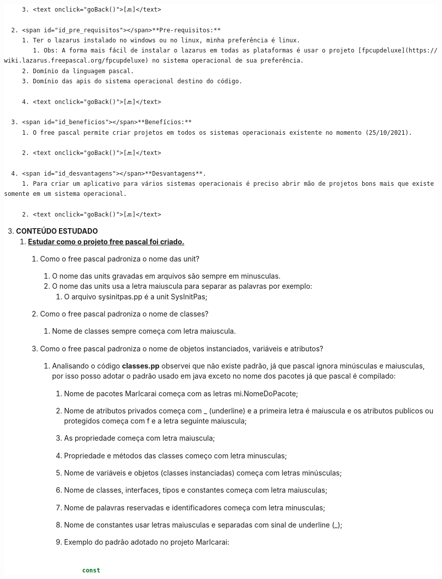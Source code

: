          3. <text onclick="goBack()">[🔙]</text>

      2. <span id="id_pre_requisitos"></span>**Pre-requisitos:**
         1. Ter o lazarus instalado no windows ou no linux, minha preferência é linux.
            1. Obs: A forma mais fácil de instalar o lazarus em todas as plataformas é usar o projeto [fpcupdeluxe](https://wiki.lazarus.freepascal.org/fpcupdeluxe) no sistema operacional de sua preferência.
         2. Domínio da linguagem pascal.
         3. Domínio das apis do sistema operacional destino do código.

         4. <text onclick="goBack()">[🔙]</text>

      3. <span id="id_beneficios"></span>**Benefícios:**
         1. O free pascal permite criar projetos em todos os sistemas operacionais existente no momento (25/10/2021).

         2. <text onclick="goBack()">[🔙]</text>

      4. <span id="id_desvantagens"></span>**Desvantagens**.
         1. Para criar um aplicativo para vários sistemas operacionais é preciso abrir mão de projetos bons mais que existe somente em um sistema operacional.

         2. <text onclick="goBack()">[🔙]</text>

   3. <span id=id_Conteudo></span>**CONTEÚDO ESTUDADO**
      1. <span id=id_assunto01></span>[**Estudar como o projeto free pascal foi criado.**](https://www.freepascal.org/)
         1. Como o free pascal padroniza o nome das unit?
            1. O nome das units gravadas em arquivos são sempre em minusculas.
            2. O nome das units usa a letra maiuscula para separar as palavras por exemplo:
               1. O arquivo sysinitpas.pp é a unit SysInitPas;

         2. Como o free pascal padroniza o nome de classes?
            1. Nome de classes sempre começa com letra maiuscula.

         3. Como o free pascal padroniza o nome de objetos instanciados, variáveis e atributos?
            1. Analisando o código **classes.pp** observei que não existe padrão, já que pascal ignora minúsculas e maiusculas, por isso posso adotar o padrão usado em java exceto no nome dos pacotes já que pascal é compilado:
               1. Nome de pacotes MarIcarai começa com as letras mi.NomeDoPacote;

               2. Nome de atributos privados começa com _ (underline) e a primeira letra é maiuscula e os atributos publicos ou protegidos começa com f e a letra seguinte maiuscula;

               3. As propriedade começa com letra maiuscula;

               4. Propriedade e métodos das classes começo com letra minusculas;

               5. Nome de variáveis e objetos (classes instanciadas) começa com letras minúsculas;

               6. Nome de classes, interfaces, tipos e constantes começa com letra maiusculas;

               7. Nome de palavras reservadas e identificadores começa com letra minusculas;

               8. Nome de constantes  usar letras maiusculas e separadas com sinal de underline (_);

               9. Exemplo do padrão adotado no projeto MarIcarai:

                  ```pascal

                       const
